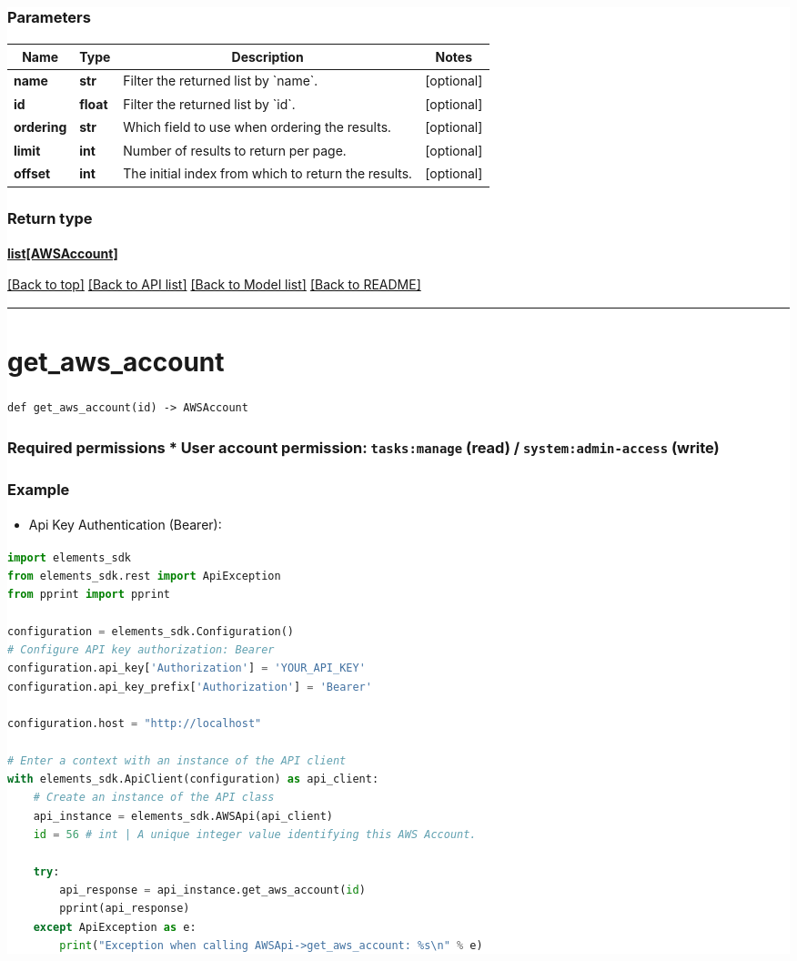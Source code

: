 
### Parameters

Name | Type | Description  | Notes
------------- | ------------- | ------------- | -------------
 **name** | **str**| Filter the returned list by &#x60;name&#x60;. | [optional] 
 **id** | **float**| Filter the returned list by &#x60;id&#x60;. | [optional] 
 **ordering** | **str**| Which field to use when ordering the results. | [optional] 
 **limit** | **int**| Number of results to return per page. | [optional] 
 **offset** | **int**| The initial index from which to return the results. | [optional] 

### Return type

[**list[AWSAccount]**](AWSAccount.md)

[[Back to top]](#) [[Back to API list]](../#documentation-for-api-endpoints) [[Back to Model list]](../#documentation-for-models) [[Back to README]](../)


***

# **get_aws_account**

    def get_aws_account(id) -> AWSAccount 



### Required permissions    * User account permission: `tasks:manage` (read) / `system:admin-access` (write) 

### Example

* Api Key Authentication (Bearer):

```python
import elements_sdk
from elements_sdk.rest import ApiException
from pprint import pprint

configuration = elements_sdk.Configuration()
# Configure API key authorization: Bearer
configuration.api_key['Authorization'] = 'YOUR_API_KEY'
configuration.api_key_prefix['Authorization'] = 'Bearer'

configuration.host = "http://localhost"

# Enter a context with an instance of the API client
with elements_sdk.ApiClient(configuration) as api_client:
    # Create an instance of the API class
    api_instance = elements_sdk.AWSApi(api_client)
    id = 56 # int | A unique integer value identifying this AWS Account.

    try:
        api_response = api_instance.get_aws_account(id)
        pprint(api_response)
    except ApiException as e:
        print("Exception when calling AWSApi->get_aws_account: %s\n" % e)
```
